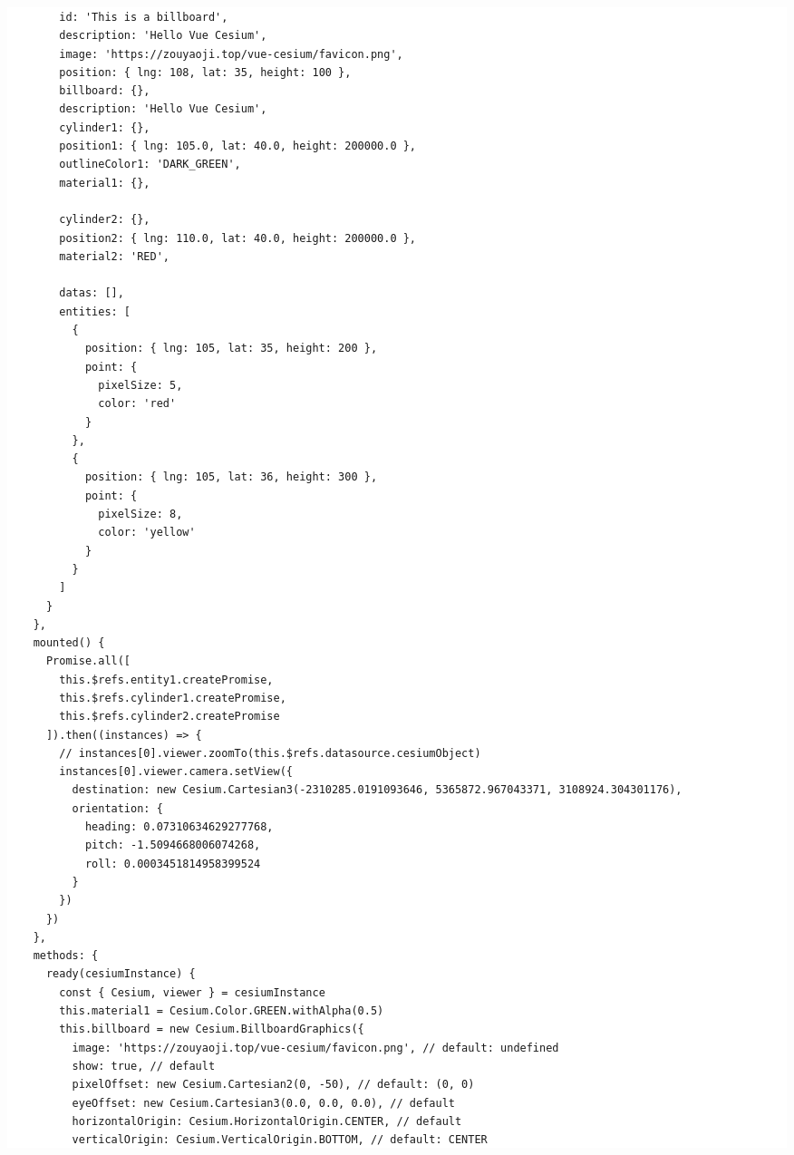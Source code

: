 ```html
        id: 'This is a billboard',
        description: 'Hello Vue Cesium',
        image: 'https://zouyaoji.top/vue-cesium/favicon.png',
        position: { lng: 108, lat: 35, height: 100 },
        billboard: {},
        description: 'Hello Vue Cesium',
        cylinder1: {},
        position1: { lng: 105.0, lat: 40.0, height: 200000.0 },
        outlineColor1: 'DARK_GREEN',
        material1: {},

        cylinder2: {},
        position2: { lng: 110.0, lat: 40.0, height: 200000.0 },
        material2: 'RED',

        datas: [],
        entities: [
          {
            position: { lng: 105, lat: 35, height: 200 },
            point: {
              pixelSize: 5,
              color: 'red'
            }
          },
          {
            position: { lng: 105, lat: 36, height: 300 },
            point: {
              pixelSize: 8,
              color: 'yellow'
            }
          }
        ]
      }
    },
    mounted() {
      Promise.all([
        this.$refs.entity1.createPromise,
        this.$refs.cylinder1.createPromise,
        this.$refs.cylinder2.createPromise
      ]).then((instances) => {
        // instances[0].viewer.zoomTo(this.$refs.datasource.cesiumObject)
        instances[0].viewer.camera.setView({
          destination: new Cesium.Cartesian3(-2310285.0191093646, 5365872.967043371, 3108924.304301176),
          orientation: {
            heading: 0.07310634629277768,
            pitch: -1.5094668006074268,
            roll: 0.0003451814958399524
          }
        })
      })
    },
    methods: {
      ready(cesiumInstance) {
        const { Cesium, viewer } = cesiumInstance
        this.material1 = Cesium.Color.GREEN.withAlpha(0.5)
        this.billboard = new Cesium.BillboardGraphics({
          image: 'https://zouyaoji.top/vue-cesium/favicon.png', // default: undefined
          show: true, // default
          pixelOffset: new Cesium.Cartesian2(0, -50), // default: (0, 0)
          eyeOffset: new Cesium.Cartesian3(0.0, 0.0, 0.0), // default
          horizontalOrigin: Cesium.HorizontalOrigin.CENTER, // default
          verticalOrigin: Cesium.VerticalOrigin.BOTTOM, // default: CENTER
```